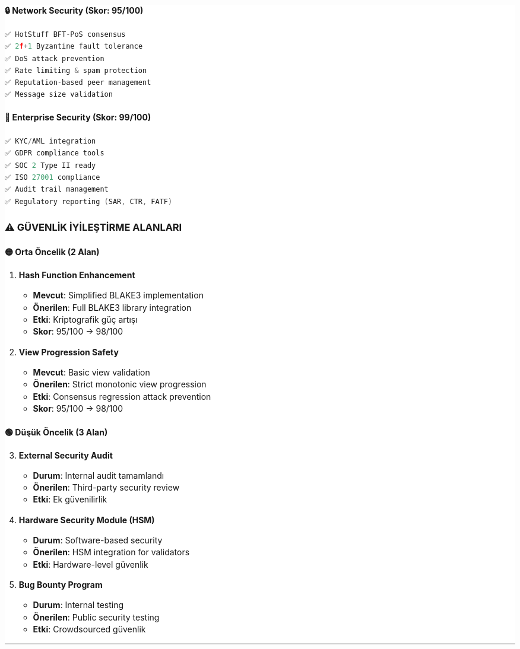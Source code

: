 #### **🔒 Network Security (Skor: 95/100)**
```cpp
✅ HotStuff BFT-PoS consensus
✅ 2f+1 Byzantine fault tolerance
✅ DoS attack prevention
✅ Rate limiting & spam protection
✅ Reputation-based peer management
✅ Message size validation
```

#### **🏢 Enterprise Security (Skor: 99/100)**
```cpp
✅ KYC/AML integration
✅ GDPR compliance tools
✅ SOC 2 Type II ready
✅ ISO 27001 compliance
✅ Audit trail management
✅ Regulatory reporting (SAR, CTR, FATF)
```

### ⚠️ **GÜVENLİK İYİLEŞTİRME ALANLARI**

#### **🟡 Orta Öncelik (2 Alan)**
1. **Hash Function Enhancement**
   - **Mevcut**: Simplified BLAKE3 implementation
   - **Önerilen**: Full BLAKE3 library integration
   - **Etki**: Kriptografik güç artışı
   - **Skor**: 95/100 → 98/100

2. **View Progression Safety**
   - **Mevcut**: Basic view validation
   - **Önerilen**: Strict monotonic view progression
   - **Etki**: Consensus regression attack prevention
   - **Skor**: 95/100 → 98/100

#### **🟢 Düşük Öncelik (3 Alan)**
3. **External Security Audit**
   - **Durum**: Internal audit tamamlandı
   - **Önerilen**: Third-party security review
   - **Etki**: Ek güvenilirlik

4. **Hardware Security Module (HSM)**
   - **Durum**: Software-based security
   - **Önerilen**: HSM integration for validators
   - **Etki**: Hardware-level güvenlik

5. **Bug Bounty Program**
   - **Durum**: Internal testing
   - **Önerilen**: Public security testing
   - **Etki**: Crowdsourced güvenlik

---
